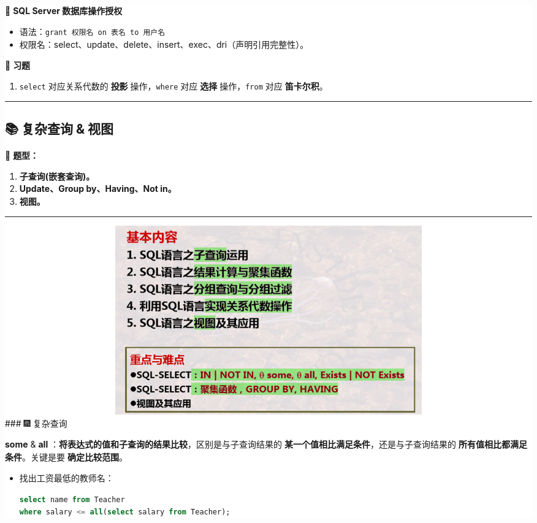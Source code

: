 🔑 **SQL Server 数据库操作授权**

- 语法：`grant 权限名 on 表名 to 用户名`
- 权限名：select、update、delete、insert、exec、dri（声明引用完整性）。

📑 **习题**

1. `select` 对应关系代数的 **投影** 操作，`where` 对应 **选择** 操作，`from` 对应 **笛卡尔积**。

---

## 📚 复杂查询 & 视图

🎯 **题型：**

1. **子查询(嵌套查询)。**
2. **Update、Group by、Having、Not in。**
3. **视图。**

---

<center><img src="./image/complicated-query.png" width="500"></center>
### 🎆 复杂查询

**some** & **all** ：**将表达式的值和子查询的结果比较**，区别是与子查询结果的 **某一个值相比满足条件**，还是与子查询结果的 **所有值相比都满足条件**。关键是要 **确定比较范围**。

- 找出工资最低的教师名：

  ```sql
  select name from Teacher
  where salary <= all(select salary from Teacher);
  ```
